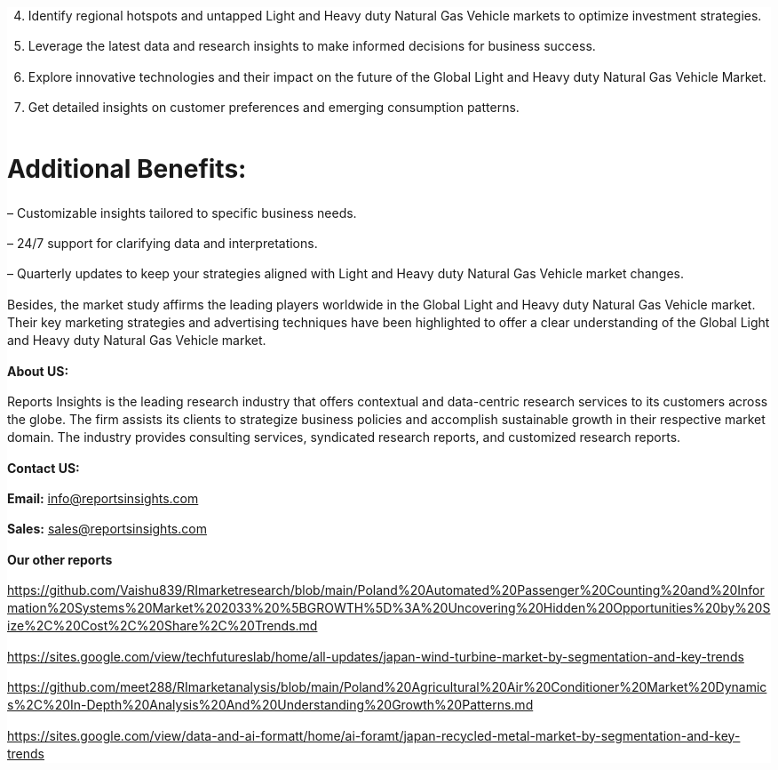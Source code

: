 4. Identify regional hotspots and untapped Light and Heavy duty Natural Gas Vehicle markets to optimize investment strategies.

5. Leverage the latest data and research insights to make informed decisions for business success.

6. Explore innovative technologies and their impact on the future of the Global Light and Heavy duty Natural Gas Vehicle Market.

7. Get detailed insights on customer preferences and emerging consumption patterns.

# <strong>Additional Benefits:</strong>

– Customizable insights tailored to specific business needs.

– 24/7 support for clarifying data and interpretations.

– Quarterly updates to keep your strategies aligned with Light and Heavy duty Natural Gas Vehicle market changes.

Besides, the market study affirms the leading players worldwide in the Global Light and Heavy duty Natural Gas Vehicle market. Their key marketing strategies and advertising techniques have been highlighted to offer a clear understanding of the Global Light and Heavy duty Natural Gas Vehicle market.

<strong><strong>About US</strong>:</strong>

Reports Insights is the leading research industry that offers contextual and data-centric research services to its customers across the globe. The firm assists its clients to strategize business policies and accomplish sustainable growth in their respective market domain. The industry provides consulting services, syndicated research reports, and customized research reports.

<strong>Contact US:</strong>

<p class=><b>Email:</b> <a href=mailto:info@reportsinsights.com>info@reportsinsights.com</a></p>
<p class=><b>Sales:</b> <a href=mailto:sales@reportsinsights.com>sales@reportsinsights.com</a></p>

<strong>Our other reports</strong>

<a href=https://github.com/Vaishu839/RImarketresearch/blob/main/Poland%20Automated%20Passenger%20Counting%20and%20Information%20Systems%20Market%202033%20%5BGROWTH%5D%3A%20Uncovering%20Hidden%20Opportunities%20by%20Size%2C%20Cost%2C%20Share%2C%20Trends.md>https://github.com/Vaishu839/RImarketresearch/blob/main/Poland%20Automated%20Passenger%20Counting%20and%20Information%20Systems%20Market%202033%20%5BGROWTH%5D%3A%20Uncovering%20Hidden%20Opportunities%20by%20Size%2C%20Cost%2C%20Share%2C%20Trends.md</a>

<a href=https://sites.google.com/view/techfutureslab/home/all-updates/japan-wind-turbine-market-by-segmentation-and-key-trends>https://sites.google.com/view/techfutureslab/home/all-updates/japan-wind-turbine-market-by-segmentation-and-key-trends</a>

<a href=https://github.com/meet288/RImarketanalysis/blob/main/Poland%20Agricultural%20Air%20Conditioner%20Market%20Dynamics%2C%20In-Depth%20Analysis%20And%20Understanding%20Growth%20Patterns.md>https://github.com/meet288/RImarketanalysis/blob/main/Poland%20Agricultural%20Air%20Conditioner%20Market%20Dynamics%2C%20In-Depth%20Analysis%20And%20Understanding%20Growth%20Patterns.md</a>

<a href=https://sites.google.com/view/data-and-ai-formatt/home/ai-foramt/japan-recycled-metal-market-by-segmentation-and-key-trends>https://sites.google.com/view/data-and-ai-formatt/home/ai-foramt/japan-recycled-metal-market-by-segmentation-and-key-trends</a>
